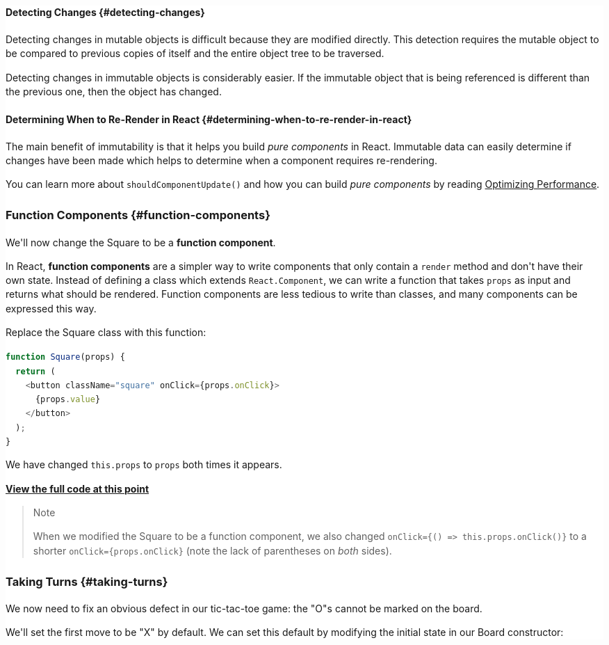 #### Detecting Changes {#detecting-changes}

Detecting changes in mutable objects is difficult because they are modified directly. This detection requires the mutable object to be compared to previous copies of itself and the entire object tree to be traversed.

Detecting changes in immutable objects is considerably easier. If the immutable object that is being referenced is different than the previous one, then the object has changed.

#### Determining When to Re-Render in React {#determining-when-to-re-render-in-react}

The main benefit of immutability is that it helps you build _pure components_ in React. Immutable data can easily determine if changes have been made which helps to determine when a component requires re-rendering.

You can learn more about `shouldComponentUpdate()` and how you can build *pure components* by reading [Optimizing Performance](/docs/optimizing-performance.html#examples).

### Function Components {#function-components}

We'll now change the Square to be a **function component**.

In React, **function components** are a simpler way to write components that only contain a `render` method and don't have their own state. Instead of defining a class which extends `React.Component`, we can write a function that takes `props` as input and returns what should be rendered. Function components are less tedious to write than classes, and many components can be expressed this way.

Replace the Square class with this function:

```javascript
function Square(props) {
  return (
    <button className="square" onClick={props.onClick}>
      {props.value}
    </button>
  );
}
```

We have changed `this.props` to `props` both times it appears.

**[View the full code at this point](https://codepen.io/gaearon/pen/QvvJOv?editors=0010)**

>Note
>
>When we modified the Square to be a function component, we also changed `onClick={() => this.props.onClick()}` to a shorter `onClick={props.onClick}` (note the lack of parentheses on *both* sides).

### Taking Turns {#taking-turns}

We now need to fix an obvious defect in our tic-tac-toe game: the "O"s cannot be marked on the board.

We'll set the first move to be "X" by default. We can set this default by modifying the initial state in our Board constructor:
